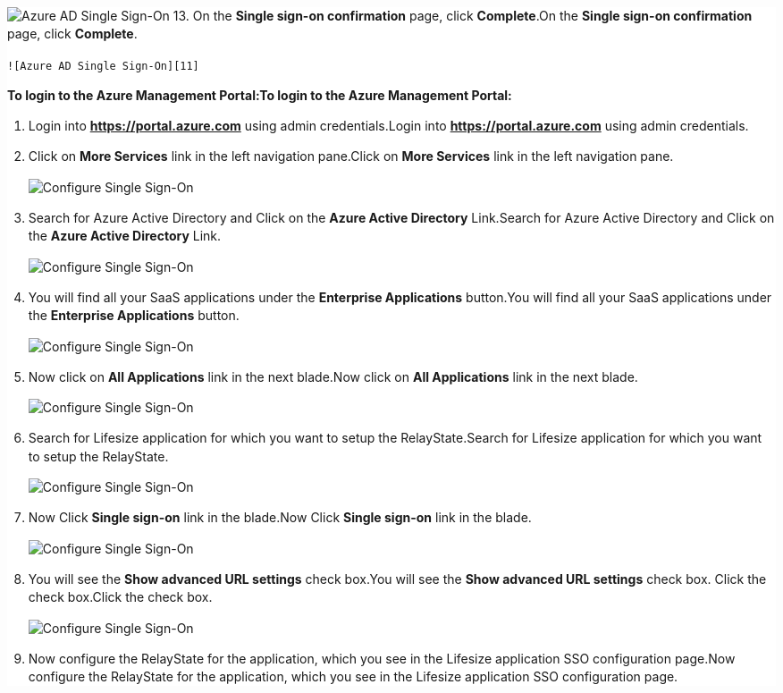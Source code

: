    ![Azure AD Single Sign-On][10]
13. <span data-ttu-id="8978a-188">On the **Single sign-on confirmation** page, click **Complete**.</span><span class="sxs-lookup"><span data-stu-id="8978a-188">On the **Single sign-on confirmation** page, click **Complete**.</span></span>  
    
    ![Azure AD Single Sign-On][11]
    
<span data-ttu-id="8978a-190">**To login to the Azure Management Portal:**</span><span class="sxs-lookup"><span data-stu-id="8978a-190">**To login to the Azure Management Portal:**</span></span>

1. <span data-ttu-id="8978a-191">Login into **https://portal.azure.com** using admin credentials.</span><span class="sxs-lookup"><span data-stu-id="8978a-191">Login into **https://portal.azure.com** using admin credentials.</span></span>
2. <span data-ttu-id="8978a-192">Click on **More Services** link in the left navigation pane.</span><span class="sxs-lookup"><span data-stu-id="8978a-192">Click on **More Services** link in the left navigation pane.</span></span>
    
    ![Configure Single Sign-On](https://docstestmedia1.blob.core.windows.net/azure-media/articles/active-directory/media/active-directory-saas-lifesize-cloud-tutorial/tutorial_lifesizecloud_09.png)
3. <span data-ttu-id="8978a-194">Search for Azure Active Directory and Click on the **Azure Active Directory** Link.</span><span class="sxs-lookup"><span data-stu-id="8978a-194">Search for Azure Active Directory and Click on the **Azure Active Directory** Link.</span></span>
    
    ![Configure Single Sign-On](https://docstestmedia1.blob.core.windows.net/azure-media/articles/active-directory/media/active-directory-saas-lifesize-cloud-tutorial/tutorial_lifesizecloud_10.png)
4. <span data-ttu-id="8978a-196">You will find all your SaaS applications under the **Enterprise Applications** button.</span><span class="sxs-lookup"><span data-stu-id="8978a-196">You will find all your SaaS applications under the **Enterprise Applications** button.</span></span>
    
    ![Configure Single Sign-On](https://docstestmedia1.blob.core.windows.net/azure-media/articles/active-directory/media/active-directory-saas-lifesize-cloud-tutorial/tutorial_lifesizecloud_11.png)
5. <span data-ttu-id="8978a-198">Now click on **All Applications** link in the next blade.</span><span class="sxs-lookup"><span data-stu-id="8978a-198">Now click on **All Applications** link in the next blade.</span></span>
    
    ![Configure Single Sign-On](https://docstestmedia1.blob.core.windows.net/azure-media/articles/active-directory/media/active-directory-saas-lifesize-cloud-tutorial/tutorial_lifesizecloud_12.png)
6. <span data-ttu-id="8978a-200">Search for Lifesize application for which you want to setup the RelayState.</span><span class="sxs-lookup"><span data-stu-id="8978a-200">Search for Lifesize application for which you want to setup the RelayState.</span></span> 
    
    ![Configure Single Sign-On](https://docstestmedia1.blob.core.windows.net/azure-media/articles/active-directory/media/active-directory-saas-lifesize-cloud-tutorial/tutorial_lifesizecloud_13.png)
7. <span data-ttu-id="8978a-202">Now Click **Single sign-on** link in the blade.</span><span class="sxs-lookup"><span data-stu-id="8978a-202">Now Click **Single sign-on** link in the blade.</span></span>
    
    ![Configure Single Sign-On](https://docstestmedia1.blob.core.windows.net/azure-media/articles/active-directory/media/active-directory-saas-lifesize-cloud-tutorial/tutorial_lifesizecloud_14.png)
8. <span data-ttu-id="8978a-204">You will see the **Show advanced URL settings** check box.</span><span class="sxs-lookup"><span data-stu-id="8978a-204">You will see the **Show advanced URL settings** check box.</span></span> <span data-ttu-id="8978a-205">Click the check box.</span><span class="sxs-lookup"><span data-stu-id="8978a-205">Click the check box.</span></span>
    
    ![Configure Single Sign-On](https://docstestmedia1.blob.core.windows.net/azure-media/articles/active-directory/media/active-directory-saas-lifesize-cloud-tutorial/tutorial_lifesizecloud_15.png)
9. <span data-ttu-id="8978a-207">Now configure the RelayState for the application, which you see in the Lifesize application SSO configuration page.</span><span class="sxs-lookup"><span data-stu-id="8978a-207">Now configure the RelayState for the application, which you see in the Lifesize application SSO configuration page.</span></span> 
    

[1]: https://docstestmedia1.blob.core.windows.net/azure-media/articles/active-directory/media/active-directory-saas-lifesize-cloud-tutorial/tutorial_general_01.png
[2]: https://docstestmedia1.blob.core.windows.net/azure-media/articles/active-directory/media/active-directory-saas-lifesize-cloud-tutorial/tutorial_general_02.png
[3]: https://docstestmedia1.blob.core.windows.net/azure-media/articles/active-directory/media/active-directory-saas-lifesize-cloud-tutorial/tutorial_general_03.png
[4]: https://docstestmedia1.blob.core.windows.net/azure-media/articles/active-directory/media/active-directory-saas-lifesize-cloud-tutorial/tutorial_general_04.png
[6]: https://docstestmedia1.blob.core.windows.net/azure-media/articles/active-directory/media/active-directory-saas-lifesize-cloud-tutorial/tutorial_general_05.png
[10]: https://docstestmedia1.blob.core.windows.net/azure-media/articles/active-directory/media/active-directory-saas-lifesize-cloud-tutorial/tutorial_general_06.png
[11]: https://docstestmedia1.blob.core.windows.net/azure-media/articles/active-directory/media/active-directory-saas-lifesize-cloud-tutorial/tutorial_general_07.png
[20]: https://docstestmedia1.blob.core.windows.net/azure-media/articles/active-directory/media/active-directory-saas-lifesize-cloud-tutorial/tutorial_general_100.png
[200]: https://docstestmedia1.blob.core.windows.net/azure-media/articles/active-directory/media/active-directory-saas-lifesize-cloud-tutorial/tutorial_general_200.png
[201]: https://docstestmedia1.blob.core.windows.net/azure-media/articles/active-directory/media/active-directory-saas-lifesize-cloud-tutorial/tutorial_general_201.png
[203]: https://docstestmedia1.blob.core.windows.net/azure-media/articles/active-directory/media/active-directory-saas-lifesize-cloud-tutorial/tutorial_general_203.png
[204]: ./media/active-directory-saas-lifesize-cloud-tutorial/tutorial_general_204.png
[205]: https://docstestmedia1.blob.core.windows.net/azure-media/articles/active-directory/media/active-directory-saas-lifesize-cloud-tutorial/tutorial_general_205.png
